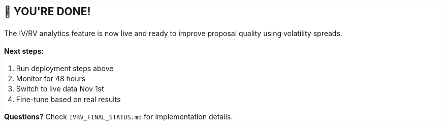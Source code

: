 
## 🎉 YOU'RE DONE!

The IV/RV analytics feature is now live and ready to improve proposal quality using volatility spreads.

**Next steps:**
1. Run deployment steps above
2. Monitor for 48 hours
3. Switch to live data Nov 1st
4. Fine-tune based on real results

**Questions?** Check `IVRV_FINAL_STATUS.md` for implementation details.

